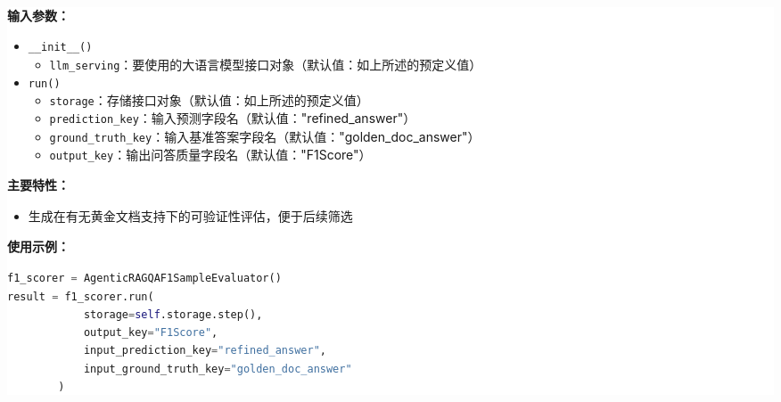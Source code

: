 **输入参数：**

- `__init__()`
  - `llm_serving`：要使用的大语言模型接口对象（默认值：如上所述的预定义值）
- `run()`
  - `storage`：存储接口对象（默认值：如上所述的预定义值）
  - `prediction_key`：输入预测字段名（默认值："refined_answer"）
  - `ground_truth_key`：输入基准答案字段名（默认值："golden_doc_answer"）
  - `output_key`：输出问答质量字段名（默认值："F1Score"）

**主要特性：**

- 生成在有无黄金文档支持下的可验证性评估，便于后续筛选

**使用示例：**

```python
f1_scorer = AgenticRAGQAF1SampleEvaluator()
result = f1_scorer.run(
            storage=self.storage.step(),
            output_key="F1Score",
            input_prediction_key="refined_answer",
            input_ground_truth_key="golden_doc_answer"
        )
```